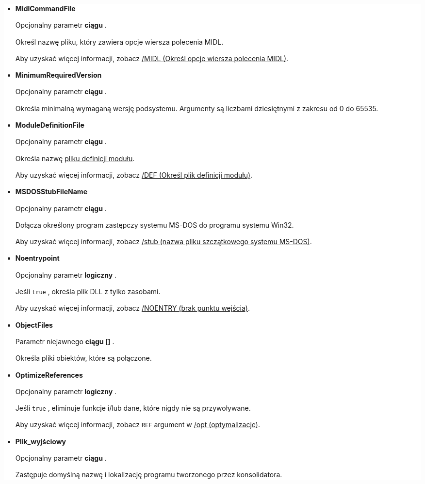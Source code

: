 - **MidlCommandFile**

  Opcjonalny parametr **ciągu** .

  Określ nazwę pliku, który zawiera opcje wiersza polecenia MIDL.

  Aby uzyskać więcej informacji, zobacz [/MIDL (Określ opcje wiersza polecenia MIDL)](/cpp/build/reference/midl-specify-midl-command-line-options).

- **MinimumRequiredVersion**

  Opcjonalny parametr **ciągu** .

  Określa minimalną wymaganą wersję podsystemu. Argumenty są liczbami dziesiętnymi z zakresu od 0 do 65535.

- **ModuleDefinitionFile**

  Opcjonalny parametr **ciągu** .

  Określa nazwę [pliku definicji modułu](/cpp/build/reference/module-definition-dot-def-files).

  Aby uzyskać więcej informacji, zobacz [/DEF (Określ plik definicji modułu)](/cpp/build/reference/def-specify-module-definition-file).

- **MSDOSStubFileName**

  Opcjonalny parametr **ciągu** .

  Dołącza określony program zastępczy systemu MS-DOS do programu systemu Win32.

  Aby uzyskać więcej informacji, zobacz [/stub (nazwa pliku szczątkowego systemu MS-DOS)](/cpp/build/reference/stub-ms-dos-stub-file-name).

- **Noentrypoint**

  Opcjonalny parametr **logiczny** .

  Jeśli `true` , określa plik DLL z tylko zasobami.

  Aby uzyskać więcej informacji, zobacz [/NOENTRY (brak punktu wejścia)](/cpp/build/reference/noentry-no-entry-point).

- **ObjectFiles**

  Parametr niejawnego **ciągu []** .

  Określa pliki obiektów, które są połączone.

- **OptimizeReferences**

  Opcjonalny parametr **logiczny** .

  Jeśli `true` , eliminuje funkcje i/lub dane, które nigdy nie są przywoływane.

  Aby uzyskać więcej informacji, zobacz `REF` argument w [/opt (optymalizacje)](/cpp/build/reference/opt-optimizations).

- **Plik_wyjściowy**

  Opcjonalny parametr **ciągu** .

  Zastępuje domyślną nazwę i lokalizację programu tworzonego przez konsolidatora.

